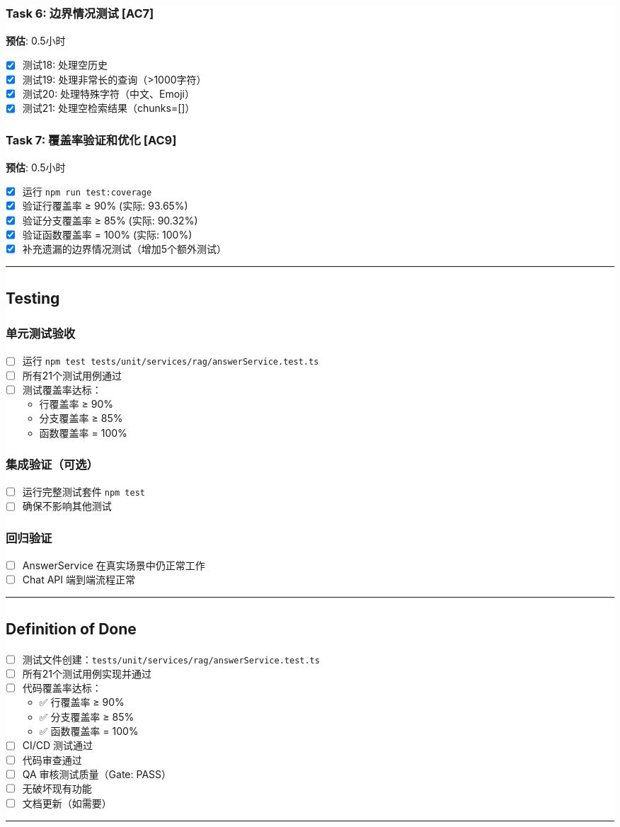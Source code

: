 ### Task 6: 边界情况测试 [AC7]
**预估**: 0.5小时
- [x] 测试18: 处理空历史
- [x] 测试19: 处理非常长的查询（>1000字符）
- [x] 测试20: 处理特殊字符（中文、Emoji）
- [x] 测试21: 处理空检索结果（chunks=[]）

### Task 7: 覆盖率验证和优化 [AC9]
**预估**: 0.5小时
- [x] 运行 `npm run test:coverage`
- [x] 验证行覆盖率 ≥ 90% (实际: 93.65%)
- [x] 验证分支覆盖率 ≥ 85% (实际: 90.32%)
- [x] 验证函数覆盖率 = 100% (实际: 100%)
- [x] 补充遗漏的边界情况测试（增加5个额外测试）

---

## Testing

### 单元测试验收
- [ ] 运行 `npm test tests/unit/services/rag/answerService.test.ts`
- [ ] 所有21个测试用例通过
- [ ] 测试覆盖率达标：
  - 行覆盖率 ≥ 90%
  - 分支覆盖率 ≥ 85%
  - 函数覆盖率 = 100%

### 集成验证（可选）
- [ ] 运行完整测试套件 `npm test`
- [ ] 确保不影响其他测试

### 回归验证
- [ ] AnswerService 在真实场景中仍正常工作
- [ ] Chat API 端到端流程正常

---

## Definition of Done

- [ ] 测试文件创建：`tests/unit/services/rag/answerService.test.ts`
- [ ] 所有21个测试用例实现并通过
- [ ] 代码覆盖率达标：
  - ✅ 行覆盖率 ≥ 90%
  - ✅ 分支覆盖率 ≥ 85%
  - ✅ 函数覆盖率 = 100%
- [ ] CI/CD 测试通过
- [ ] 代码审查通过
- [ ] QA 审核测试质量（Gate: PASS）
- [ ] 无破坏现有功能
- [ ] 文档更新（如需要）

---